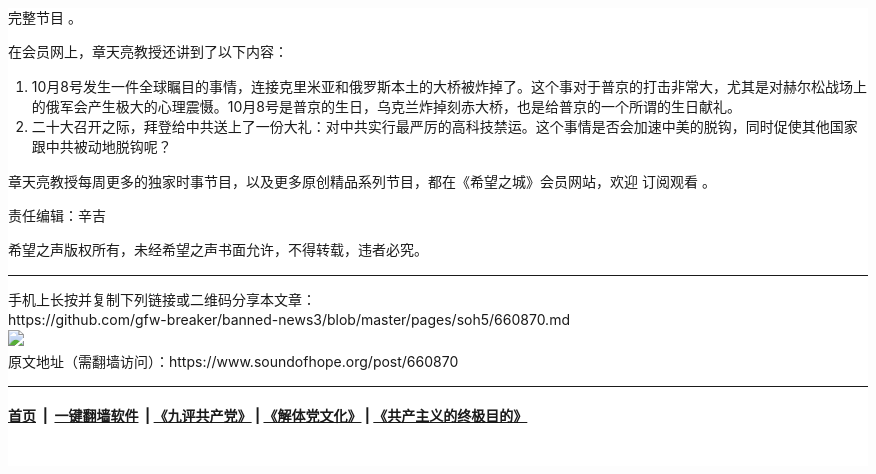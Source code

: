    完整节目
  </ok>
  。
 </p>
 <p>
  在会员网上，章天亮教授还讲到了以下内容：
 </p>
 <ol>
  <li>
   10月8号发生一件全球瞩目的事情，连接克里米亚和俄罗斯本土的大桥被炸掉了。这个事对于普京的打击非常大，尤其是对赫尔松战场上的俄军会产生极大的心理震慑。10月8号是普京的生日，乌克兰炸掉刻赤大桥，也是给普京的一个所谓的生日献礼。
  </li>
  <li>
   二十大召开之际，拜登给中共送上了一份大礼：对中共实行最严厉的高科技禁运。这个事情是否会加速中美的脱钩，同时促使其他国家跟中共被动地脱钩呢？
  </li>
 </ol>
 <p>
  章天亮教授每周更多的独家时事节目，以及更多原创精品系列节目，都在《希望之城》会员网站，欢迎
  <ok href="https://landofhope.tv/zhangtianliang">
   订阅观看
  </ok>
  。
 </p>
 <p class="meta-btm">
  责任编辑：辛吉
 </p>
 <p class="meta-btm">
  希望之声版权所有，未经希望之声书面允许，不得转载，违者必究。
 </p>
</div>
</div>
<hr/>
手机上长按并复制下列链接或二维码分享本文章：<br/>
https://github.com/gfw-breaker/banned-news3/blob/master/pages/soh5/660870.md <br/>
<a href='https://github.com/gfw-breaker/banned-news3/blob/master/pages/soh5/660870.md'><img src='https://github.com/gfw-breaker/banned-news3/blob/master/pages/soh5/660870.md.png'/></a> <br/>
原文地址（需翻墙访问）：https://www.soundofhope.org/post/660870


------------------------
#### [首页](https://github.com/gfw-breaker/banned-news3/blob/master/README.md) &nbsp;|&nbsp; [一键翻墙软件](https://github.com/gfw-breaker/nogfw/blob/master/README.md) &nbsp;| [《九评共产党》](https://github.com/gfw-breaker/9ping.md/blob/master/README.md#九评之一评共产党是什么) | [《解体党文化》](https://github.com/gfw-breaker/jtdwh.md/blob/master/README.md) | [《共产主义的终极目的》](https://github.com/gfw-breaker/gczydzjmd.md/blob/master/README.md)


<img src='http://gfw-breaker.win/banned-news3/pages/soh5/660870.md' width='0px' height='0px'/>